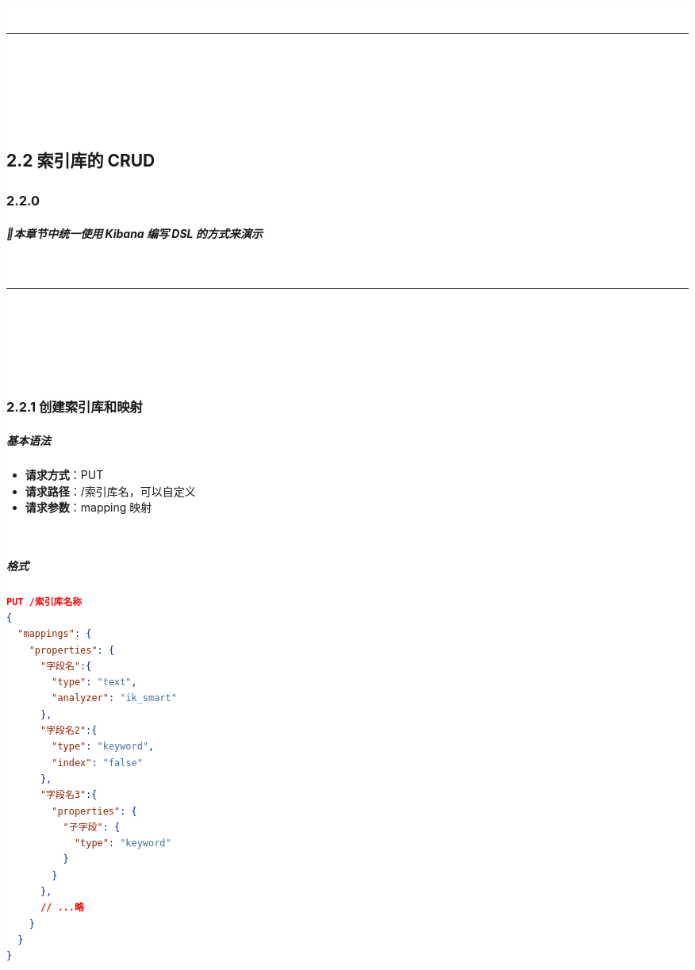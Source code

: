 <br>

----

<div STYLE="page-break-after: always;">
    <br>
    <br>
    <br>
    <br>
    <br></div>

## 2.2	索引库的 CRUD

### 2.2.0

##### 📌本章节中统一使用 Kibana 编写 DSL 的方式来演示

<br>

----

<div STYLE="page-break-after: always;">
    <br>
    <br>
    <br>
    <br>
    <br></div>

### 2.2.1	创建索引库和映射

##### 基本语法

- **请求方式**：PUT
- **请求路径**：/索引库名，可以自定义
- **请求参数**：mapping 映射

<br>

##### 格式

```json
PUT /索引库名称
{
  "mappings": {
    "properties": {
      "字段名":{
        "type": "text",
        "analyzer": "ik_smart"
      },
      "字段名2":{
        "type": "keyword",
        "index": "false"
      },
      "字段名3":{
        "properties": {
          "子字段": {
            "type": "keyword"
          }
        }
      },
      // ...略
    }
  }
}
```
